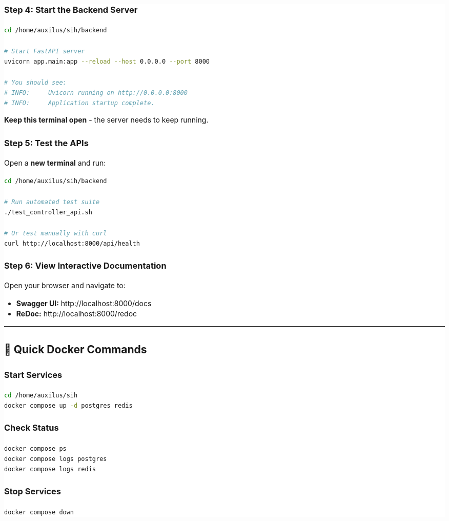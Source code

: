 ### **Step 4: Start the Backend Server**

```bash
cd /home/auxilus/sih/backend

# Start FastAPI server
uvicorn app.main:app --reload --host 0.0.0.0 --port 8000

# You should see:
# INFO:     Uvicorn running on http://0.0.0.0:8000
# INFO:     Application startup complete.
```

**Keep this terminal open** - the server needs to keep running.

### **Step 5: Test the APIs**

Open a **new terminal** and run:

```bash
cd /home/auxilus/sih/backend

# Run automated test suite
./test_controller_api.sh

# Or test manually with curl
curl http://localhost:8000/api/health
```

### **Step 6: View Interactive Documentation**

Open your browser and navigate to:

- **Swagger UI:** http://localhost:8000/docs
- **ReDoc:** http://localhost:8000/redoc

---

## 🐳 Quick Docker Commands

### Start Services
```bash
cd /home/auxilus/sih
docker compose up -d postgres redis
```

### Check Status
```bash
docker compose ps
docker compose logs postgres
docker compose logs redis
```

### Stop Services
```bash
docker compose down
```

